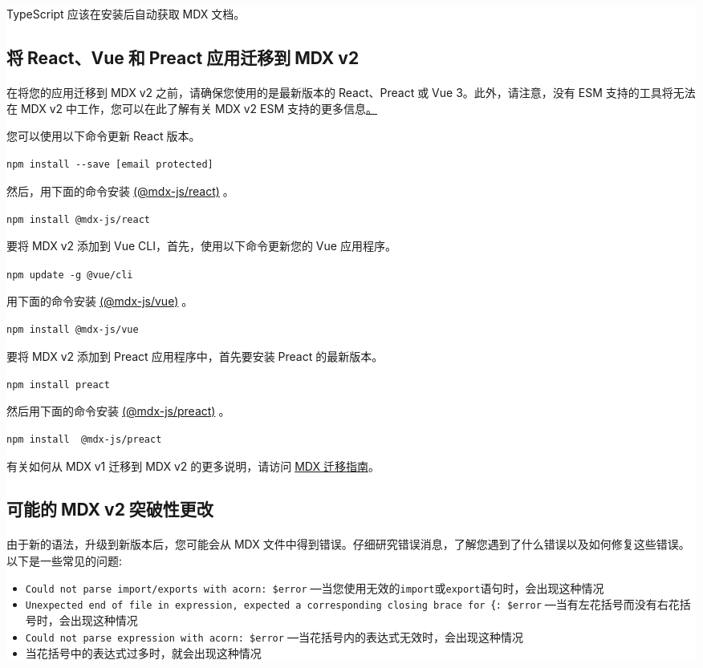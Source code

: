 TypeScript 应该在安装后自动获取 MDX 文档。

## 将 React、Vue 和 Preact 应用迁移到 MDX v2

在将您的应用迁移到 MDX v2 之前，请确保您使用的是最新版本的 React、Preact 或 Vue 3。此外，请注意，没有 ESM 支持的工具将无法在 MDX v2 中工作，您可以在此了解有关 MDX v2 ESM 支持的更多信息[。](https://mdxjs.com/docs/troubleshooting-mdx/#esm)

您可以使用以下命令更新 React 版本。

```
npm install --save [email protected]

```

然后，用下面的命令安装 [(@mdx-js/react)](https://mdxjs.com/packages/react/) 。

```
npm install @mdx-js/react 

```

要将 MDX v2 添加到 Vue CLI，首先，使用以下命令更新您的 Vue 应用程序。

```
npm update -g @vue/cli

```

用下面的命令安装 [(@mdx-js/vue)](https://mdxjs.com/packages/vue/) 。

```
npm install @mdx-js/vue 

```

要将 MDX v2 添加到 Preact 应用程序中，首先要安装 Preact 的最新版本。

```
npm install preact

```

然后用下面的命令安装 [(@mdx-js/preact)](https://mdxjs.com/packages/preact/) 。

```
npm install  @mdx-js/preact

```

有关如何从 MDX v1 迁移到 MDX v2 的更多说明，请访问 [MDX 迁移指南](https://mdxjs.com/migrating/v2/#mdx-jsloader)。

## 可能的 MDX v2 突破性更改

由于新的语法，升级到新版本后，您可能会从 MDX 文件中得到错误。仔细研究错误消息，了解您遇到了什么错误以及如何修复这些错误。以下是一些常见的问题:

*   `Could not parse import/exports with acorn: $error` —当您使用无效的`import`或`export`语句时，会出现这种情况
*   `Unexpected end of file in expression, expected a corresponding closing brace for `{`: $error` —当有左花括号而没有右花括号时，会出现这种情况
*   `Could not parse expression with acorn: $error` —当花括号内的表达式无效时，会出现这种情况
*   当花括号中的表达式过多时，就会出现这种情况
